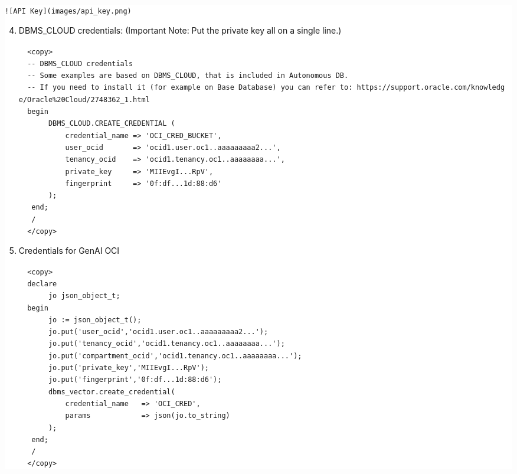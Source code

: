     ![API Key](images/api_key.png)

4. DBMS_CLOUD credentials: (Important Note: Put the private key all on a single line.)

     ```text
       <copy>
       -- DBMS_CLOUD credentials
       -- Some examples are based on DBMS_CLOUD, that is included in Autonomous DB.
       -- If you need to install it (for example on Base Database) you can refer to: https://support.oracle.com/knowledge/Oracle%20Cloud/2748362_1.html
       begin
            DBMS_CLOUD.CREATE_CREDENTIAL (
                credential_name => 'OCI_CRED_BUCKET',
                user_ocid       => 'ocid1.user.oc1..aaaaaaaaa2...',
                tenancy_ocid    => 'ocid1.tenancy.oc1..aaaaaaaa...',
                private_key     => 'MIIEvgI...RpV',
                fingerprint     => '0f:df...1d:88:d6'
            );
        end;
        /
       </copy>
    ```

5. Credentials for GenAI OCI

     ```text
       <copy>
       declare
            jo json_object_t;
       begin
            jo := json_object_t();
            jo.put('user_ocid','ocid1.user.oc1..aaaaaaaaa2...');
            jo.put('tenancy_ocid','ocid1.tenancy.oc1..aaaaaaaa...');
            jo.put('compartment_ocid','ocid1.tenancy.oc1..aaaaaaaa...');
            jo.put('private_key','MIIEvgI...RpV');
            jo.put('fingerprint','0f:df...1d:88:d6');
            dbms_vector.create_credential(
                credential_name   => 'OCI_CRED',
                params            => json(jo.to_string)
            );
        end;
        /
       </copy>
    ```
